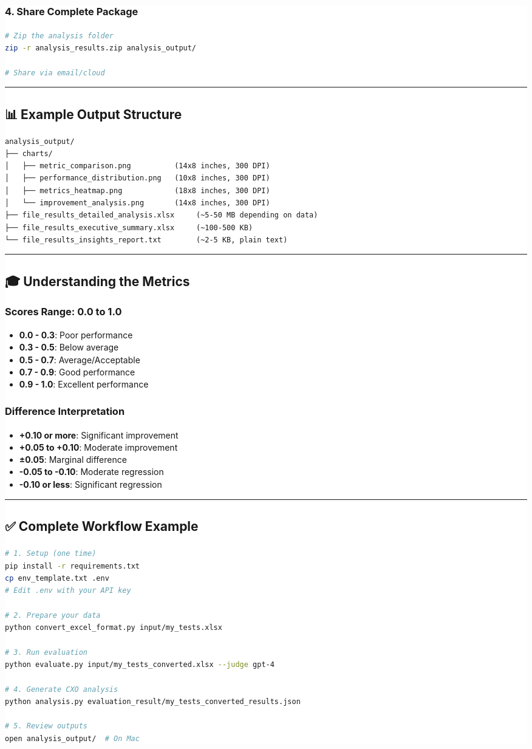 ### 4. Share Complete Package
```bash
# Zip the analysis folder
zip -r analysis_results.zip analysis_output/

# Share via email/cloud
```

---

## 📊 Example Output Structure

```
analysis_output/
├── charts/
│   ├── metric_comparison.png          (14x8 inches, 300 DPI)
│   ├── performance_distribution.png   (10x8 inches, 300 DPI)
│   ├── metrics_heatmap.png            (18x8 inches, 300 DPI)
│   └── improvement_analysis.png       (14x8 inches, 300 DPI)
├── file_results_detailed_analysis.xlsx     (~5-50 MB depending on data)
├── file_results_executive_summary.xlsx     (~100-500 KB)
└── file_results_insights_report.txt        (~2-5 KB, plain text)
```

---

## 🎓 Understanding the Metrics

### Scores Range: 0.0 to 1.0
- **0.0 - 0.3**: Poor performance
- **0.3 - 0.5**: Below average
- **0.5 - 0.7**: Average/Acceptable
- **0.7 - 0.9**: Good performance
- **0.9 - 1.0**: Excellent performance

### Difference Interpretation
- **+0.10 or more**: Significant improvement
- **+0.05 to +0.10**: Moderate improvement
- **±0.05**: Marginal difference
- **-0.05 to -0.10**: Moderate regression
- **-0.10 or less**: Significant regression

---

## ✅ Complete Workflow Example

```bash
# 1. Setup (one time)
pip install -r requirements.txt
cp env_template.txt .env
# Edit .env with your API key

# 2. Prepare your data
python convert_excel_format.py input/my_tests.xlsx

# 3. Run evaluation
python evaluate.py input/my_tests_converted.xlsx --judge gpt-4

# 4. Generate CXO analysis
python analysis.py evaluation_result/my_tests_converted_results.json

# 5. Review outputs
open analysis_output/  # On Mac
```